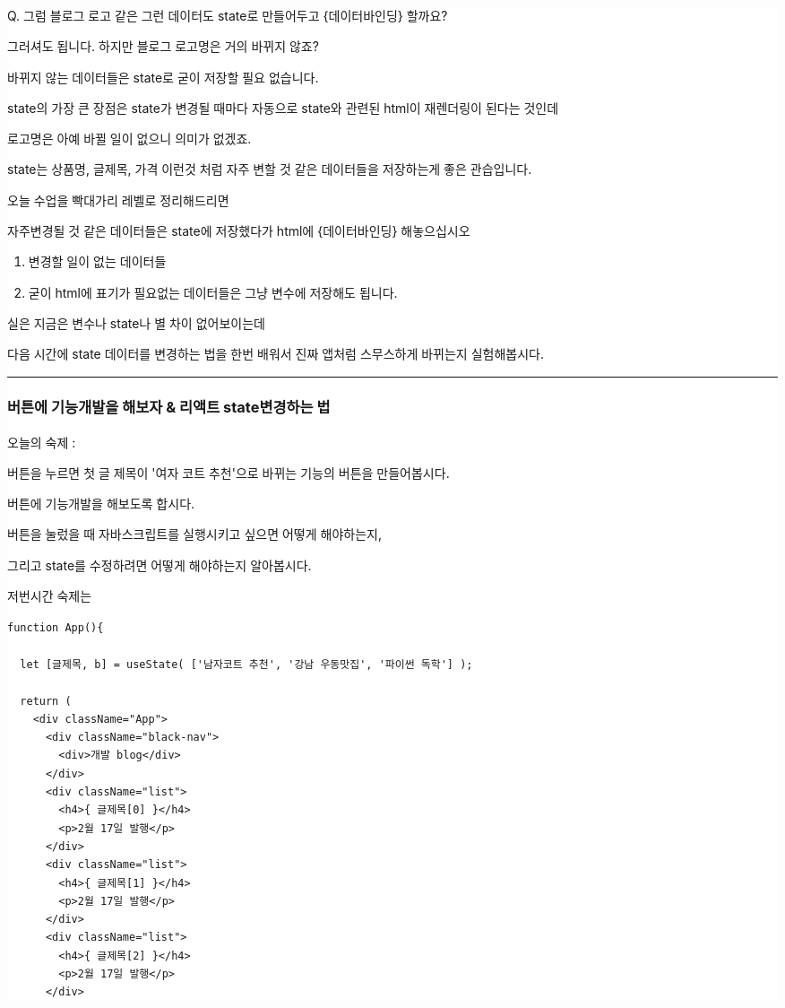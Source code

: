 
Q. 그럼 블로그 로고 같은 그런 데이터도 state로 만들어두고 {데이터바인딩} 할까요?

그러셔도 됩니다. 하지만 블로그 로고명은 거의 바뀌지 않죠?

바뀌지 않는 데이터들은 state로 굳이 저장할 필요 없습니다.

state의 가장 큰 장점은 state가 변경될 때마다 자동으로 state와 관련된 html이 재렌더링이 된다는 것인데

로고명은 아예 바뀔 일이 없으니 의미가 없겠죠.

state는 상품명, 글제목, 가격 이런것 처럼 자주 변할 것 같은 데이터들을 저장하는게 좋은 관습입니다.

오늘 수업을 빡대가리 레벨로 정리해드리면

자주변경될 것 같은 데이터들은 state에 저장했다가 html에 {데이터바인딩} 해놓으십시오

1. 변경할 일이 없는 데이터들

2. 굳이 html에 표기가 필요없는 데이터들은 그냥 변수에 저장해도 됩니다.







실은 지금은 변수나 state나 별 차이 없어보이는데

다음 시간에 state 데이터를 변경하는 법을 한번 배워서 진짜 앱처럼 스무스하게 바뀌는지 실험해봅시다.


---------


### 버튼에 기능개발을 해보자 & 리액트 state변경하는 법


오늘의 숙제 :

버튼을 누르면 첫 글 제목이 '여자 코트 추천'으로 바뀌는 기능의 버튼을 만들어봅시다.





버튼에 기능개발을 해보도록 합시다.

버튼을 눌렀을 때 자바스크립트를 실행시키고 싶으면 어떻게 해야하는지,

그리고 state를 수정하려면 어떻게 해야하는지 알아봅시다.



저번시간 숙제는



```
function App(){

  let [글제목, b] = useState( ['남자코트 추천', '강남 우동맛집', '파이썬 독학'] );

  return (
    <div className="App">
      <div className="black-nav">
        <div>개발 blog</div>
      </div>
      <div className="list">
        <h4>{ 글제목[0] }</h4>
        <p>2월 17일 발행</p>
      </div>
      <div className="list">
        <h4>{ 글제목[1] }</h4>
        <p>2월 17일 발행</p>
      </div>
      <div className="list">
        <h4>{ 글제목[2] }</h4>
        <p>2월 17일 발행</p>
      </div>
```